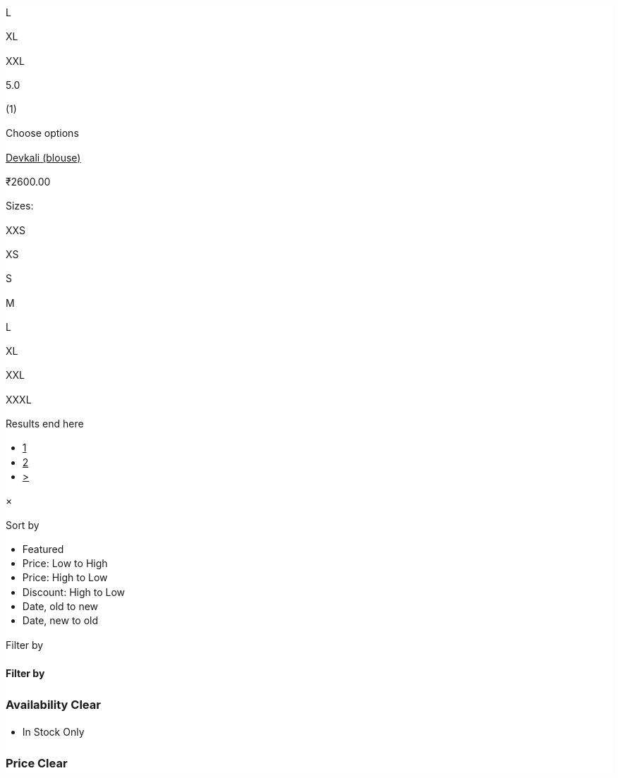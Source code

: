 L

XL

XXL

[](https://suta.in/products/devkali)

5.0

(1)

Choose options

[Devkali (blouse)](https://suta.in/products/devkali)

₹2600.00

Sizes:

XXS

XS

S

M

L

XL

XXL

XXXL

Results end here

- [1]()
- [2]()
- [>]()

×

Sort by

- Featured
- Price: Low to High
- Price: High to Low
- Discount: High to Low
- Date, old to new
- Date, new to old

Filter by

#### Filter by

### Availability Clear

- In Stock Only

### Price Clear
